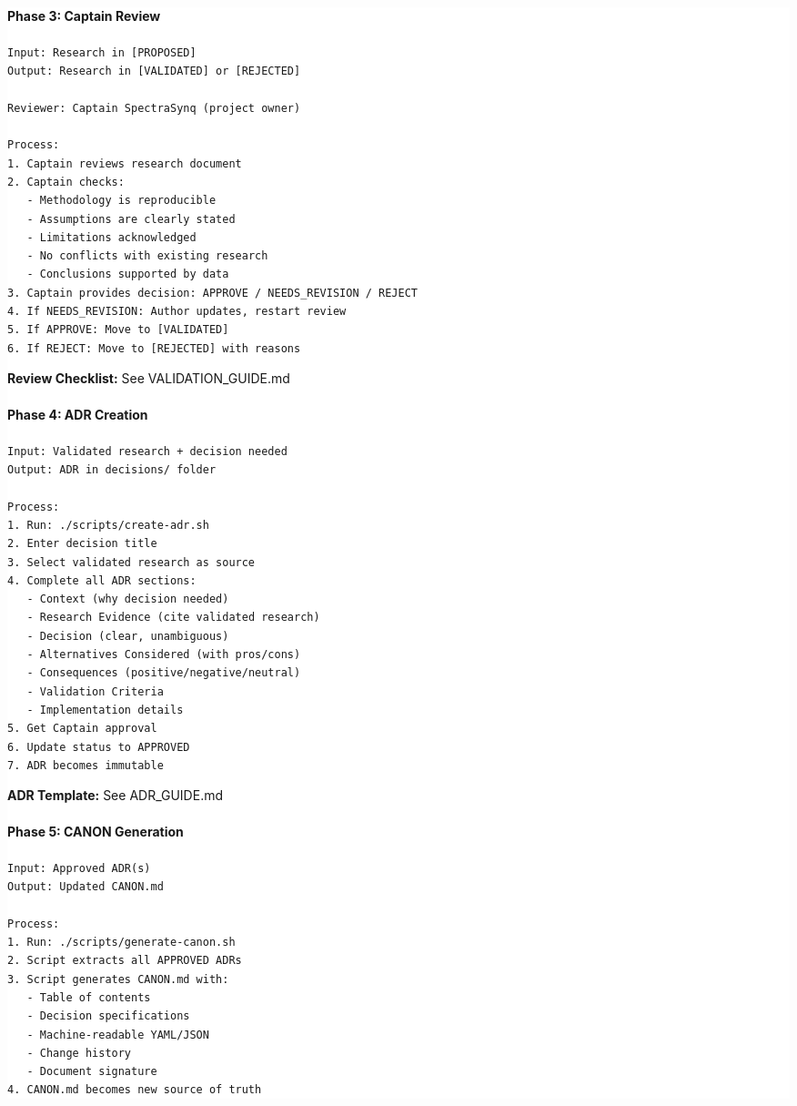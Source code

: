 #### Phase 3: Captain Review
```
Input: Research in [PROPOSED]
Output: Research in [VALIDATED] or [REJECTED]

Reviewer: Captain SpectraSynq (project owner)

Process:
1. Captain reviews research document
2. Captain checks:
   - Methodology is reproducible
   - Assumptions are clearly stated
   - Limitations acknowledged
   - No conflicts with existing research
   - Conclusions supported by data
3. Captain provides decision: APPROVE / NEEDS_REVISION / REJECT
4. If NEEDS_REVISION: Author updates, restart review
5. If APPROVE: Move to [VALIDATED]
6. If REJECT: Move to [REJECTED] with reasons
```

**Review Checklist:** See VALIDATION_GUIDE.md

#### Phase 4: ADR Creation
```
Input: Validated research + decision needed
Output: ADR in decisions/ folder

Process:
1. Run: ./scripts/create-adr.sh
2. Enter decision title
3. Select validated research as source
4. Complete all ADR sections:
   - Context (why decision needed)
   - Research Evidence (cite validated research)
   - Decision (clear, unambiguous)
   - Alternatives Considered (with pros/cons)
   - Consequences (positive/negative/neutral)
   - Validation Criteria
   - Implementation details
5. Get Captain approval
6. Update status to APPROVED
7. ADR becomes immutable
```

**ADR Template:** See ADR_GUIDE.md

#### Phase 5: CANON Generation
```
Input: Approved ADR(s)
Output: Updated CANON.md

Process:
1. Run: ./scripts/generate-canon.sh
2. Script extracts all APPROVED ADRs
3. Script generates CANON.md with:
   - Table of contents
   - Decision specifications
   - Machine-readable YAML/JSON
   - Change history
   - Document signature
4. CANON.md becomes new source of truth
```

